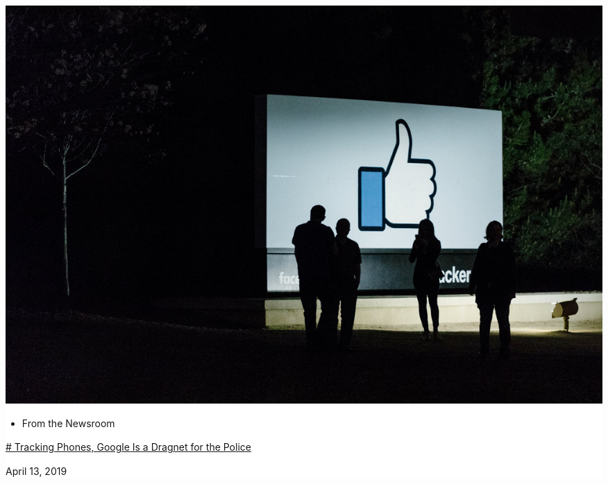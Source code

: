 [![01hughes2-largeHorizontalJumbo.jpg](../_resources/ad1be268a0bfe4c2aa8a960706fe2d6c.jpg)](https://www.nytimes.com/2019/05/09/opinion/chris-hughes-facebook.html)

- From the Newsroom

[# Tracking Phones, Google Is a Dragnet for the Police](https://www.nytimes.com/interactive/2019/04/13/us/google-location-tracking-police.html)

April 13, 2019
